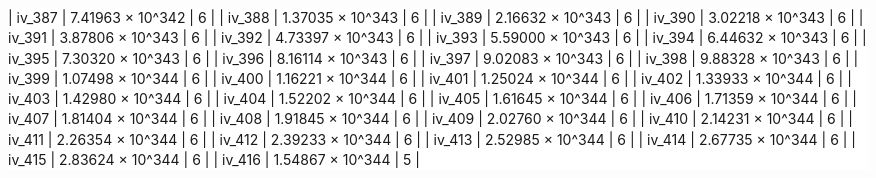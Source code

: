 | iv_387 | 7.41963 × 10^342 | 6 |
| iv_388 | 1.37035 × 10^343 | 6 |
| iv_389 | 2.16632 × 10^343 | 6 |
| iv_390 | 3.02218 × 10^343 | 6 |
| iv_391 | 3.87806 × 10^343 | 6 |
| iv_392 | 4.73397 × 10^343 | 6 |
| iv_393 | 5.59000 × 10^343 | 6 |
| iv_394 | 6.44632 × 10^343 | 6 |
| iv_395 | 7.30320 × 10^343 | 6 |
| iv_396 | 8.16114 × 10^343 | 6 |
| iv_397 | 9.02083 × 10^343 | 6 |
| iv_398 | 9.88328 × 10^343 | 6 |
| iv_399 | 1.07498 × 10^344 | 6 |
| iv_400 | 1.16221 × 10^344 | 6 |
| iv_401 | 1.25024 × 10^344 | 6 |
| iv_402 | 1.33933 × 10^344 | 6 |
| iv_403 | 1.42980 × 10^344 | 6 |
| iv_404 | 1.52202 × 10^344 | 6 |
| iv_405 | 1.61645 × 10^344 | 6 |
| iv_406 | 1.71359 × 10^344 | 6 |
| iv_407 | 1.81404 × 10^344 | 6 |
| iv_408 | 1.91845 × 10^344 | 6 |
| iv_409 | 2.02760 × 10^344 | 6 |
| iv_410 | 2.14231 × 10^344 | 6 |
| iv_411 | 2.26354 × 10^344 | 6 |
| iv_412 | 2.39233 × 10^344 | 6 |
| iv_413 | 2.52985 × 10^344 | 6 |
| iv_414 | 2.67735 × 10^344 | 6 |
| iv_415 | 2.83624 × 10^344 | 6 |
| iv_416 | 1.54867 × 10^344 | 5 |
